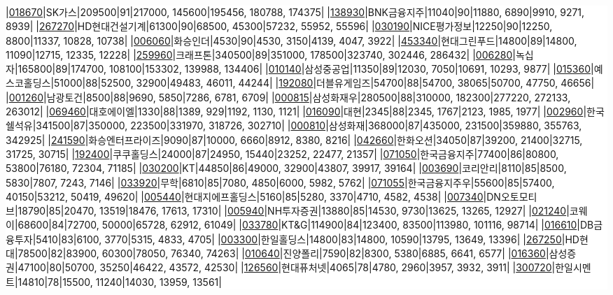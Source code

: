 |[018670](https://finance.daum.net/quotes/A018670)|SK가스|209500|91|217000, 145600|195456, 180788, 174375|
|[138930](https://finance.daum.net/quotes/A138930)|BNK금융지주|11040|90|11880, 6890|9910, 9271, 8939|
|[267270](https://finance.daum.net/quotes/A267270)|HD현대건설기계|61300|90|68500, 45300|57232, 55952, 55596|
|[030190](https://finance.daum.net/quotes/A030190)|NICE평가정보|12250|90|12250, 8800|11337, 10828, 10738|
|[006060](https://finance.daum.net/quotes/A006060)|화승인더|4530|90|4530, 3150|4139, 4047, 3922|
|[453340](https://finance.daum.net/quotes/A453340)|현대그린푸드|14800|89|14800, 11090|12715, 12335, 12228|
|[259960](https://finance.daum.net/quotes/A259960)|크래프톤|340500|89|351000, 178500|323740, 302446, 286432|
|[006280](https://finance.daum.net/quotes/A006280)|녹십자|165800|89|174700, 108100|153302, 139988, 134406|
|[010140](https://finance.daum.net/quotes/A010140)|삼성중공업|11350|89|12030, 7050|10691, 10293, 9877|
|[015360](https://finance.daum.net/quotes/A015360)|예스코홀딩스|51000|88|52500, 32900|49483, 46011, 44244|
|[192080](https://finance.daum.net/quotes/A192080)|더블유게임즈|54700|88|54700, 38065|50700, 47750, 46656|
|[001260](https://finance.daum.net/quotes/A001260)|남광토건|8500|88|9690, 5850|7286, 6781, 6709|
|[000815](https://finance.daum.net/quotes/A000815)|삼성화재우|280500|88|310000, 182300|277220, 272133, 263012|
|[069460](https://finance.daum.net/quotes/A069460)|대호에이엘|1330|88|1389, 929|1192, 1130, 1121|
|[016090](https://finance.daum.net/quotes/A016090)|대현|2345|88|2345, 1767|2123, 1985, 1977|
|[002960](https://finance.daum.net/quotes/A002960)|한국쉘석유|341500|87|350000, 223500|331970, 318726, 302710|
|[000810](https://finance.daum.net/quotes/A000810)|삼성화재|368000|87|435000, 231500|359880, 355763, 342925|
|[241590](https://finance.daum.net/quotes/A241590)|화승엔터프라이즈|9090|87|10000, 6660|8912, 8380, 8216|
|[042660](https://finance.daum.net/quotes/A042660)|한화오션|34050|87|39200, 21400|32715, 31725, 30715|
|[192400](https://finance.daum.net/quotes/A192400)|쿠쿠홀딩스|24000|87|24950, 15440|23252, 22477, 21357|
|[071050](https://finance.daum.net/quotes/A071050)|한국금융지주|77400|86|80800, 53800|76180, 72304, 71185|
|[030200](https://finance.daum.net/quotes/A030200)|KT|44850|86|49000, 32900|43807, 39917, 39164|
|[003690](https://finance.daum.net/quotes/A003690)|코리안리|8110|85|8500, 5830|7807, 7243, 7146|
|[033920](https://finance.daum.net/quotes/A033920)|무학|6810|85|7080, 4850|6000, 5982, 5762|
|[071055](https://finance.daum.net/quotes/A071055)|한국금융지주우|55600|85|57400, 40150|53212, 50419, 49620|
|[005440](https://finance.daum.net/quotes/A005440)|현대지에프홀딩스|5160|85|5280, 3370|4710, 4582, 4538|
|[007340](https://finance.daum.net/quotes/A007340)|DN오토모티브|18790|85|20470, 13519|18476, 17613, 17310|
|[005940](https://finance.daum.net/quotes/A005940)|NH투자증권|13880|85|14530, 9730|13625, 13265, 12927|
|[021240](https://finance.daum.net/quotes/A021240)|코웨이|68600|84|72700, 50000|65728, 62912, 61049|
|[033780](https://finance.daum.net/quotes/A033780)|KT&G|114900|84|123400, 83500|113980, 101116, 98714|
|[016610](https://finance.daum.net/quotes/A016610)|DB금융투자|5410|83|6100, 3770|5315, 4833, 4705|
|[003300](https://finance.daum.net/quotes/A003300)|한일홀딩스|14800|83|14800, 10590|13795, 13649, 13396|
|[267250](https://finance.daum.net/quotes/A267250)|HD현대|78500|82|83900, 60300|78050, 76340, 74263|
|[010640](https://finance.daum.net/quotes/A010640)|진양폴리|7590|82|8300, 5380|6885, 6641, 6577|
|[016360](https://finance.daum.net/quotes/A016360)|삼성증권|47100|80|50700, 35250|46422, 43572, 42530|
|[126560](https://finance.daum.net/quotes/A126560)|현대퓨처넷|4065|78|4780, 2960|3957, 3932, 3911|
|[300720](https://finance.daum.net/quotes/A300720)|한일시멘트|14810|78|15500, 11240|14030, 13959, 13561|